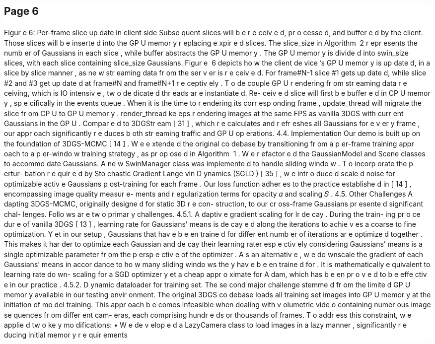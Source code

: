 
## Page 6

Figur e 6: Per-frame slice up date in client side
Subse quent slices will b e r e ceiv e d, pr o cesse d, and buffer e d by
the client. Those slices will b e inserte d into the GP U memor y
r eplacing e xpir e d slices. The slice_size  in Algorithm  2  r epr esents
the numb er of Gaussians in each slice , while buffer  abstracts the
GP U memor y . The GP U memor y is divide d into swin_size  slices,
with each slice containing slice_size  Gaussians.
Figur e  6  depicts ho w the client de vice ’s GP U memor y is up date d,
in a slice by slice manner , as ne w str eaming data fr om the ser v er
is r e ceiv e d. For frame#N-1 slice #1 gets up date d, while slice #2 and
#3 get up date d at frame#N and frame#N+1 r e ceptiv ely .
T o de couple GP U r endering fr om str eaming data r e ceiving,
which is IO intensiv e , tw o de dicate d thr eads ar e instantiate d. Re-
ceiv e d slice will first b e buffer e d in CP U memor y , sp e cifically in the
events  queue . When it is the time to r endering its corr esp onding
frame , update_thread  will migrate the slice fr om CP U to GP U
memor y . render_thread  ke eps r endering images at the same FPS
as vanilla 3DGS with curr ent Gaussians in the GP U .
Compar e d to 3DGStr eam [ 31 ] , which r e calculates and r efr eshes
all Gaussians for e v er y frame , our appr oach significantly r e duces
b oth str eaming traffic and GP U op erations.
4.4. Implementation
Our demo is built up on the foundation of 3DGS-MCMC [ 14 ] . W e
e xtende d the original co debase by transitioning fr om a p er-frame
training appr oach to a p er-windo w training strategy , as pr op ose d
in Algorithm  1 . W e r efactor e d the GaussianModel  and Scene
classes to accommo date Gaussians. A ne w SwinManager  class was
implemente d to handle sliding windo w . T o incorp orate the p ertur-
bation r e quir e d by Sto chastic Gradient Lange vin D ynamics (SGLD )
[ 35 ] , w e intr o duce d scale d noise for optimizable activ e Gaussians
p ost-training for each frame . Our loss function adher es to the
practice establishe d in [ 14 ] , encompassing image quality measur e-
ments and r egularization terms for opacity 𝛼  and scaling 𝑆 .
4.5. Other Challenges
A dapting 3DGS-MCMC, originally designe d for static 3D r e con-
struction, to our cr oss-frame Gaussians pr esente d significant chal-
lenges. Follo ws ar e tw o primar y challenges.
4.5.1. A daptiv e gradient scaling for lr de cay .  During the train-
ing pr o ce dur e of vanilla 3DGS [ 13 ] , learning rate for Gaussians’
means is de cay e d along the iterations to achie v es a coarse to fine
optimization. Y et in our setup , Gaussians that hav e b e en traine d for
differ ent numb er of iterations ar e optimize d together . This makes
it har der to optimize each Gaussian and de cay their learning rater esp e ctiv ely considering Gaussians’ means is a single optimizable
parameter fr om the p ersp e ctiv e of the optimizer .
A s an alternativ e , w e do wnscale the gradient of each Gaussians’
means in accor dance to ho w many sliding windo ws the y hav e b e en
traine d for . It is mathematically e quivalent to learning rate do wn-
scaling for a SGD optimizer y et a cheap appr o ximate for A dam,
which has b e en pr o v e d to b e effe ctiv e in our practice .
4.5.2. D ynamic dataloader for training set.  The se cond major
challenge stemme d fr om the limite d GP U memor y available in our
testing envir onment. The original 3DGS co debase loads all training
set images into GP U memor y at the initiation of mo del training.
This appr oach b e comes infeasible when dealing with v olumetric
vide o containing numer ous image se quences fr om differ ent cam-
eras, each comprising hundr e ds or thousands of frames. T o addr ess
this constraint, w e applie d tw o ke y mo difications:
• W e de v elop e d a LazyCamera  class to load images in a lazy
manner , significantly r e ducing initial memor y r e quir ements